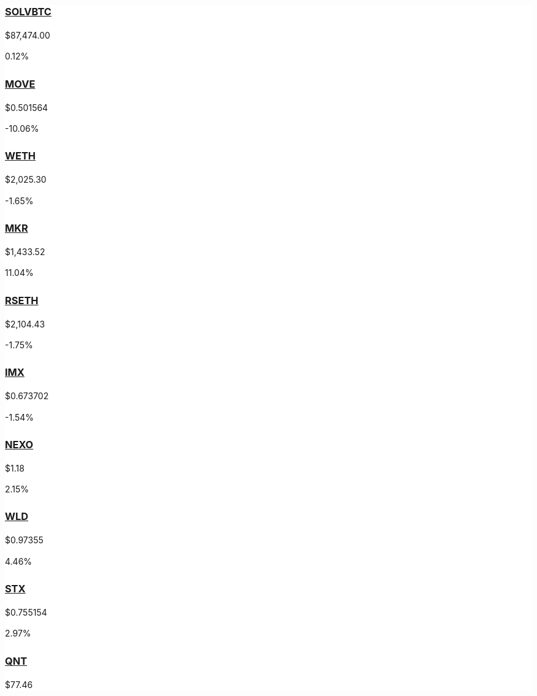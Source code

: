 ### [SOLVBTC](https://decrypt.co/price/solv-btc)

$87,474.00

0.12%

### [MOVE](https://decrypt.co/price/movement)

$0.501564

-10.06%

### [WETH](https://decrypt.co/price/binance-peg-weth)

$2,025.30

-1.65%

### [MKR](https://decrypt.co/price/maker)

$1,433.52

11.04%

### [RSETH](https://decrypt.co/price/kelp-dao-restaked-eth)

$2,104.43

-1.75%

### [IMX](https://decrypt.co/price/immutable-x)

$0.673702

-1.54%

### [NEXO](https://decrypt.co/price/nexo)

$1.18

2.15%

### [WLD](https://decrypt.co/price/worldcoin)

$0.97355

4.46%

### [STX](https://decrypt.co/price/blockstack)

$0.755154

2.97%

### [QNT](https://decrypt.co/price/quant-network)

$77.46
